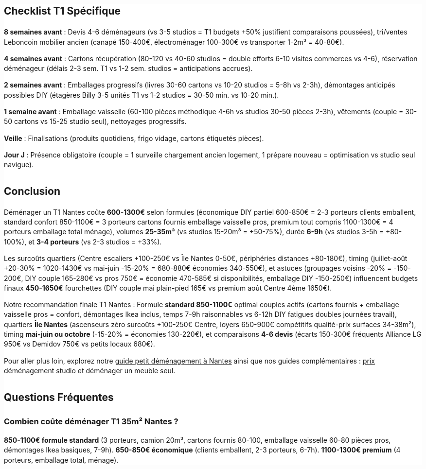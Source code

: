 ## Checklist T1 Spécifique

**8 semaines avant** : Devis 4-6 déménageurs (vs 3-5 studios = T1 budgets +50% justifient comparaisons poussées), tri/ventes Leboncoin mobilier ancien (canapé 150-400€, électroménager 100-300€ vs transporter 1-2m³ = 40-80€).

**4 semaines avant** : Cartons récupération (80-120 vs 40-60 studios = double efforts 6-10 visites commerces vs 4-6), réservation déménageur (délais 2-3 sem. T1 vs 1-2 sem. studios = anticipations accrues).

**2 semaines avant** : Emballages progressifs (livres 30-60 cartons vs 10-20 studios = 5-8h vs 2-3h), démontages anticipés possibles DIY (étagères Billy 3-5 unités T1 vs 1-2 studios = 30-50 min. vs 10-20 min.).

**1 semaine avant** : Emballage vaisselle (60-100 pièces méthodique 4-6h vs studios 30-50 pièces 2-3h), vêtements (couple = 30-50 cartons vs 15-25 studio seul), nettoyages progressifs.

**Veille** : Finalisations (produits quotidiens, frigo vidage, cartons étiquetés pièces).

**Jour J** : Présence obligatoire (couple = 1 surveille chargement ancien logement, 1 prépare nouveau = optimisation vs studio seul navigue).

## Conclusion

Déménager un T1 Nantes coûte **600-1300€** selon formules (économique DIY partiel 600-850€ = 2-3 porteurs clients emballent, standard confort 850-1100€ = 3 porteurs cartons fournis emballage vaisselle pros, premium tout compris 1100-1300€ = 4 porteurs emballage total ménage), volumes **25-35m³** (vs studios 15-20m³ = +50-75%), durée **6-9h** (vs studios 3-5h = +80-100%), et **3-4 porteurs** (vs 2-3 studios = +33%).

Les surcoûts quartiers (Centre escaliers +100-250€ vs Île Nantes 0-50€, périphéries distances +80-180€), timing (juillet-août +20-30% = 1020-1430€ vs mai-juin -15-20% = 680-880€ économies 340-550€), et astuces (groupages voisins -20% = -150-200€, DIY couple 165-280€ vs pros 750€ = économie 470-585€ si disponibilités, emballage DIY -150-250€) influencent budgets finaux **450-1650€** fourchettes (DIY couple mai plain-pied 165€ vs premium août Centre 4ème 1650€).

Notre recommandation finale T1 Nantes : Formule **standard 850-1100€** optimal couples actifs (cartons fournis + emballage vaisselle pros = confort, démontages Ikea inclus, temps 7-9h raisonnables vs 6-12h DIY fatigues doubles journées travail), quartiers **Île Nantes** (ascenseurs zéro surcoûts +100-250€ Centre, loyers 650-900€ compétitifs qualité-prix surfaces 34-38m²), timing **mai-juin ou octobre** (-15-20% = économies 130-220€), et comparaisons **4-6 devis** (écarts 150-300€ fréquents Alliance LG 950€ vs Demidov 750€ vs petits locaux 680€).


Pour aller plus loin, explorez notre [guide petit déménagement à Nantes](/blog/petit-demenagement-nantes/petit-demenagement-nantes-guide) ainsi que nos guides complémentaires : [prix déménagement studio](/blog/petit-demenagement-nantes/satellites/demenagement-studio-nantes-prix) et [déménager un meuble seul](/blog/petit-demenagement-nantes/satellites/demenagement-meuble-seul-nantes).

## Questions Fréquentes

### Combien coûte déménager T1 35m² Nantes ?

**850-1100€ formule standard** (3 porteurs, camion 20m³, cartons fournis 80-100, emballage vaisselle 60-80 pièces pros, démontages Ikea basiques, 7-9h). **650-850€ économique** (clients emballent, 2-3 porteurs, 6-7h). **1100-1300€ premium** (4 porteurs, emballage total, ménage).
